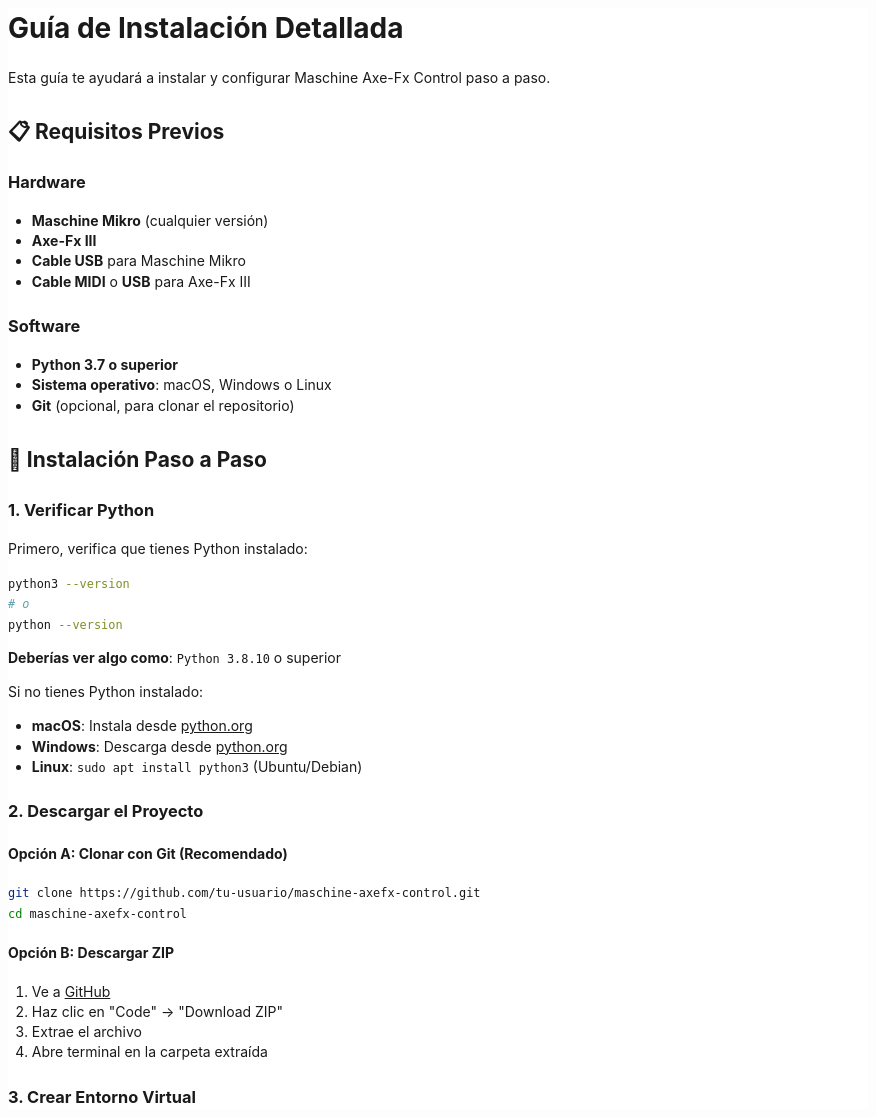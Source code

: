 # Guía de Instalación Detallada

Esta guía te ayudará a instalar y configurar Maschine Axe-Fx Control paso a paso.

## 📋 Requisitos Previos

### Hardware
- **Maschine Mikro** (cualquier versión)
- **Axe-Fx III**
- **Cable USB** para Maschine Mikro
- **Cable MIDI** o **USB** para Axe-Fx III

### Software
- **Python 3.7 o superior**
- **Sistema operativo**: macOS, Windows o Linux
- **Git** (opcional, para clonar el repositorio)

## 🚀 Instalación Paso a Paso

### 1. Verificar Python

Primero, verifica que tienes Python instalado:

```bash
python3 --version
# o
python --version
```

**Deberías ver algo como**: `Python 3.8.10` o superior

Si no tienes Python instalado:
- **macOS**: Instala desde [python.org](https://www.python.org/downloads/)
- **Windows**: Descarga desde [python.org](https://www.python.org/downloads/)
- **Linux**: `sudo apt install python3` (Ubuntu/Debian)

### 2. Descargar el Proyecto

#### Opción A: Clonar con Git (Recomendado)
```bash
git clone https://github.com/tu-usuario/maschine-axefx-control.git
cd maschine-axefx-control
```

#### Opción B: Descargar ZIP
1. Ve a [GitHub](https://github.com/tu-usuario/maschine-axefx-control)
2. Haz clic en "Code" → "Download ZIP"
3. Extrae el archivo
4. Abre terminal en la carpeta extraída

### 3. Crear Entorno Virtual

